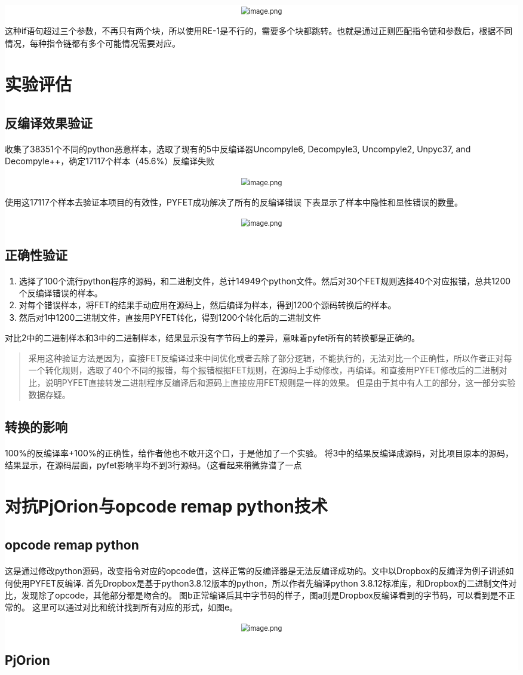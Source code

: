 <center><img src="https://raw.githubusercontent.com/Military-axe/imgtable/main/202306102103826.png" alt="image.png" style="zoom:80%;" /></center>

这种if语句超过三个参数，不再只有两个块，所以使用RE-1是不行的，需要多个块都跳转。也就是通过正则匹配指令链和参数后，根据不同情况，每种指令链都有多个可能情况需要对应。

# 实验评估

## 反编译效果验证

收集了38351个不同的python恶意样本，选取了现有的5中反编译器Uncompyle6, Decompyle3, Uncompyle2, Unpyc37, and Decompyle++，确定17117个样本（45.6%）反编译失败

<center><img src="https://raw.githubusercontent.com/Military-axe/imgtable/main/202306102104337.png" alt="image.png" style="zoom:80%;" /></center>

使用这17117个样本去验证本项目的有效性，PYFET成功解决了所有的反编译错误
下表显示了样本中隐性和显性错误的数量。

<center><img src="https://raw.githubusercontent.com/Military-axe/imgtable/main/202306102104412.png" alt="image.png" style="zoom:80%;" /></center>

## 正确性验证

1. 选择了100个流行python程序的源码，和二进制文件，总计14949个python文件。然后对30个FET规则选择40个对应报错，总共1200个反编译错误的样本。
2. 对每个错误样本，将FET的结果手动应用在源码上，然后编译为样本，得到1200个源码转换后的样本。
3. 然后对1中1200二进制文件，直接用PYFET转化，得到1200个转化后的二进制文件

对比2中的二进制样本和3中的二进制样本，结果显示没有字节码上的差异，意味着pyfet所有的转换都是正确的。

> 采用这种验证方法是因为，直接FET反编译过来中间优化或者去除了部分逻辑，不能执行的，无法对比一个正确性，所以作者正对每一个转化规则，选取了40个不同的报错，每个报错根据FET规则，在源码上手动修改，再编译。和直接用PYFET修改后的二进制对比，说明PYFET直接转发二进制程序反编译后和源码上直接应用FET规则是一样的效果。
> 但是由于其中有人工的部分，这一部分实验数据存疑。

## 转换的影响

100%的反编译率+100%的正确性，给作者他也不敢开这个口，于是他加了一个实验。
将3中的结果反编译成源码，对比项目原本的源码，结果显示，在源码层面，pyfet影响平均不到3行源码。（这看起来稍微靠谱了一点

# 对抗PjOrion与opcode remap python技术

## opcode remap python

这是通过修改python源码，改变指令对应的opcode值，这样正常的反编译器是无法反编译成功的。文中以Dropbox的反编译为例子讲述如何使用PYFET反编译.
首先Dropbox是基于python3.8.12版本的python，所以作者先编译python 3.8.12标准库，和Dropbox的二进制文件对比，发现除了opcode，其他部分都是吻合的。
图b正常编译后其中字节码的样子，图a则是Dropbox反编译看到的字节码，可以看到是不正常的。
这里可以通过对比和统计找到所有对应的形式，如图e。

<center><img src="https://raw.githubusercontent.com/Military-axe/imgtable/main/202306102104058.png" alt="image.png" style="zoom:80%;" /></center>

## PjOrion

